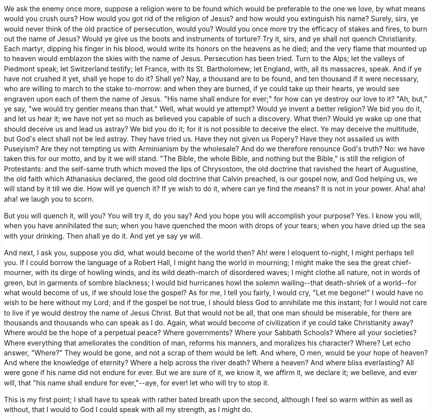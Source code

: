 We ask the enemy once more, suppose a religion were to be found which would be preferable to the one we love, by what means would you crush ours? How would you got rid of the religion of Jesus? and how would you extinguish his name? Surely, sirs, ye would never think of the old practice of persecution, would you? Would you once more try the efficacy of stakes and fires, to burn out the name of Jesus? Would ye give us the boots and instruments of torture? Try it, sirs, and ye shall not quench Christianity. Each martyr, dipping his finger in his blood, would write its honors on the heavens as he died; and the very flame that mounted up to heaven would emblazon the skies with the name of Jesus. Persecution has been tried. Turn to the Alps; let the valleys of Piedmont speak; let Switzerland testify; let France, with its St. Bartholomew; let England, with, all its massacres, speak. And if ye have not crushed it yet, shall ye hope to do it? Shall ye? Nay, a thousand are to be found, and ten thousand if it were necessary, who are willing to march to the stake to-morrow: and when they are burned, if ye could take up their hearts, ye would see engraven upon each of them the name of Jesus. "His name shall endure for ever;" for how can ye destroy our love to it? "Ah, but," ye say, "we would try gentler means than that." Well, what would ye attempt? Would ye invent a better religion? We bid you do it, and let us hear it; we have not yet so much as believed you capable of such a discovery. What then? Would ye wake up one that should deceive us and lead us astray? We bid you do it; for it is not possible to deceive the elect. Ye may deceive the multitude, but God's elect shall not be led astray. They have tried us. Have they not given us Popery? Have they not assailed us with Puseyism? Are they not tempting us with Arminianism by the wholesale? And do we therefore renounce God's truth? No: we have taken this for our motto, and by it we will stand. "The Bible, the whole Bible, and nothing but the Bible," is still the religion of Protestants: and the self-same truth which moved the lips of Chrysostom, the old doctrine that ravished the heart of Augustine, the old faith which Athanasius declared, the good old doctrine that Calvin preached, is our gospel now, and God helping us, we will stand by it till we die. How will ye quench it? If ye wish to do it, where can ye find the means? It is not in your power. Aha! aha! aha! we laugh you to scorn.

But you will quench it, will you? You will try it, do you say? And you hope you will accomplish your purpose? Yes. I know you will, when you have annihilated the sun; when you have quenched the moon with drops of your tears; when you have dried up the sea with your drinking. Then shall ye do it. And yet ye say ye will.

And next, I ask you, suppose you did, what would become of the world then? Ah! were I eloquent to-night, I might perhaps tell you. If I could borrow the language of a Robert Hall, I might hang the world in mourning; I might make the sea the great chief-mourner, with its dirge of howling winds, and its wild death-march of disordered waves; I might clothe all nature, not in words of green, but in garments of sombre blackness; I would bid hurricanes howl the solemn wailing--that death-shriek of a world--for what would become of us, if we should lose the gospel? As for me, I tell you fairly, I would cry, "Let me begone!" I would have no wish to be here without my Lord; and if the gospel be not true, I should bless God to annihilate me this instant; for I would not care to live if ye would destroy the name of Jesus Christ. But that would not be all, that one man should be miserable, for there are thousands and thousands who can speak as I do. Again, what would become of civilization if ye could take Christianity away? Where would be the hope of a perpetual peace? Where governments? Where your Sabbath Schools? Where all your societies? Where everything that ameliorates the condition of man, reforms his manners, and moralizes his character? Where? Let echo answer, "Where?" They would be gone, and not a scrap of them would be left. And where, O men, would be your hope of heaven? And where the knowledge of eternity? Where a help across the river death? Where a heaven? And where bliss everlasting? All were gone if his name did not endure for ever. But we are sure of it, we know it, we affirm it, we declare it; we believe, and ever will, that "his name shall endure for ever,"--aye, for ever! let who will try to stop it.

This is my first point; I shall have to speak with rather bated breath upon the second, although I feel so warm within as well as without, that I would to God I could speak with all my strength, as I might do.
